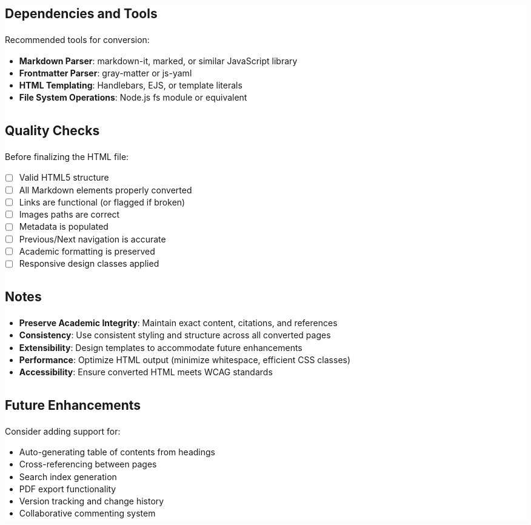 ## Dependencies and Tools

Recommended tools for conversion:
- **Markdown Parser**: markdown-it, marked, or similar JavaScript library
- **Frontmatter Parser**: gray-matter or js-yaml
- **HTML Templating**: Handlebars, EJS, or template literals
- **File System Operations**: Node.js fs module or equivalent

## Quality Checks

Before finalizing the HTML file:
- [ ] Valid HTML5 structure
- [ ] All Markdown elements properly converted
- [ ] Links are functional (or flagged if broken)
- [ ] Images paths are correct
- [ ] Metadata is populated
- [ ] Previous/Next navigation is accurate
- [ ] Academic formatting is preserved
- [ ] Responsive design classes applied

## Notes

- **Preserve Academic Integrity**: Maintain exact content, citations, and references
- **Consistency**: Use consistent styling and structure across all converted pages
- **Extensibility**: Design templates to accommodate future enhancements
- **Performance**: Optimize HTML output (minimize whitespace, efficient CSS classes)
- **Accessibility**: Ensure converted HTML meets WCAG standards

## Future Enhancements

Consider adding support for:
- Auto-generating table of contents from headings
- Cross-referencing between pages
- Search index generation
- PDF export functionality
- Version tracking and change history
- Collaborative commenting system

